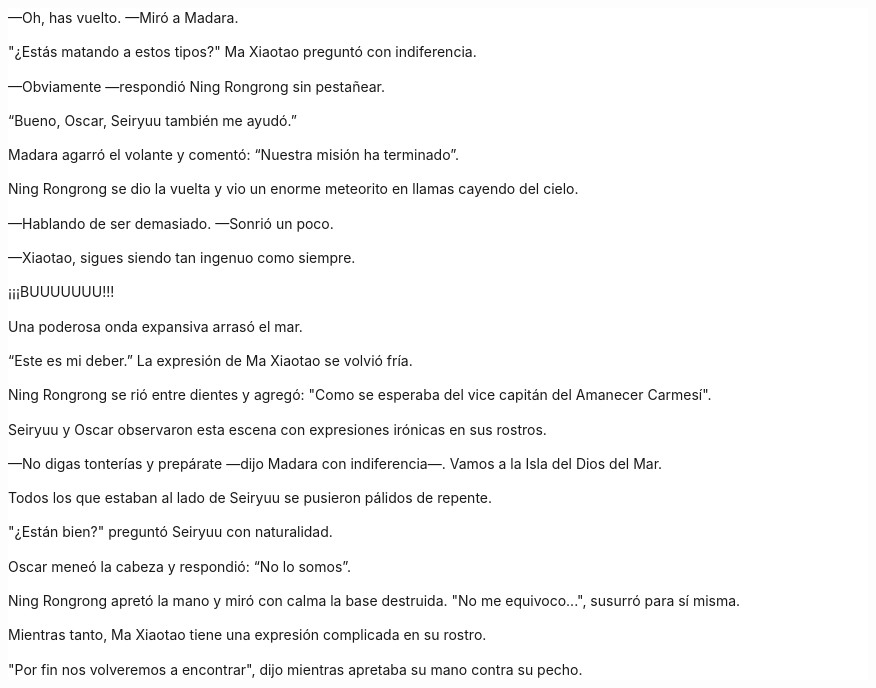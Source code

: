 —Oh, has vuelto. —Miró a Madara.

"¿Estás matando a estos tipos?" Ma Xiaotao preguntó con indiferencia.

—Obviamente —respondió Ning Rongrong sin pestañear.

“Bueno, Oscar, Seiryuu también me ayudó.”

Madara agarró el volante y comentó: “Nuestra misión ha terminado”.

Ning Rongrong se dio la vuelta y vio un enorme meteorito en llamas cayendo del cielo.

—Hablando de ser demasiado. —Sonrió un poco.

—Xiaotao, sigues siendo tan ingenuo como siempre.

¡¡¡BUUUUUUU!!!

Una poderosa onda expansiva arrasó el mar.

“Este es mi deber.” La expresión de Ma Xiaotao se volvió fría.

Ning Rongrong se rió entre dientes y agregó: "Como se esperaba del vice capitán del Amanecer Carmesí".

Seiryuu y Oscar observaron esta escena con expresiones irónicas en sus rostros.

—No digas tonterías y prepárate —dijo Madara con indiferencia—. Vamos a la Isla del Dios del Mar.

Todos los que estaban al lado de Seiryuu se pusieron pálidos de repente.

"¿Están bien?" preguntó Seiryuu con naturalidad.

Oscar meneó la cabeza y respondió: “No lo somos”.

Ning Rongrong apretó la mano y miró con calma la base destruida. "No me equivoco...", susurró para sí misma.

Mientras tanto, Ma Xiaotao tiene una expresión complicada en su rostro.

"Por fin nos volveremos a encontrar", dijo mientras apretaba su mano contra su pecho.